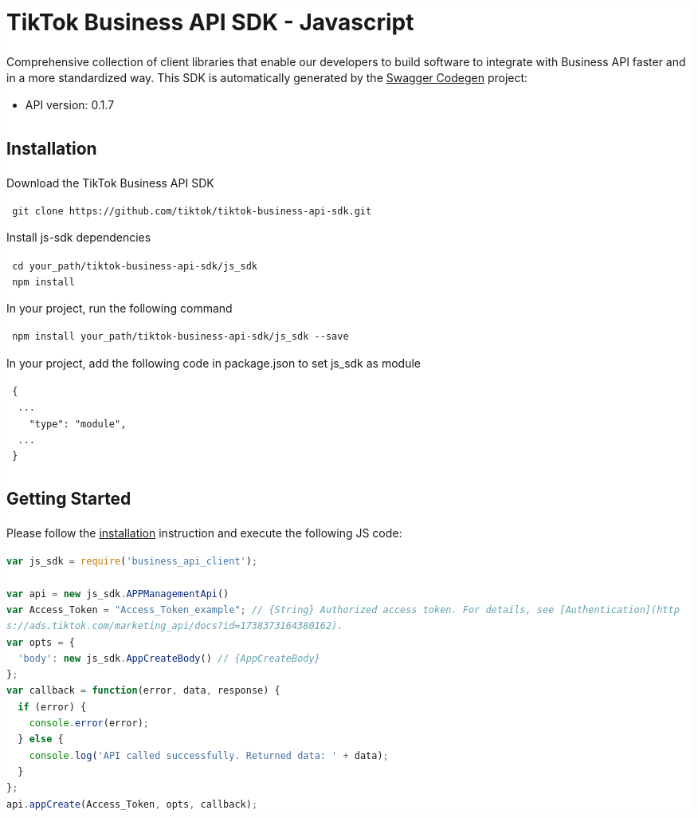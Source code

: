 # TikTok Business API SDK - Javascript
Comprehensive collection of client libraries that enable our developers to build software to integrate with Business API faster and in a more standardized way.
This SDK is automatically generated by the [Swagger Codegen](https://github.com/swagger-api/swagger-codegen) project:

- API version: 0.1.7

## Installation
Download the TikTok Business API SDK
```shell
 git clone https://github.com/tiktok/tiktok-business-api-sdk.git
```

Install js-sdk dependencies
```shell
 cd your_path/tiktok-business-api-sdk/js_sdk
 npm install
```

In your project, run the following command
```shell
 npm install your_path/tiktok-business-api-sdk/js_sdk --save
```

In your project, add the following code in package.json to set js_sdk as module
```shell
 {
  ...
    "type": "module",
  ...
 }
```

## Getting Started

Please follow the [installation](#installation) instruction and execute the following JS code:

```javascript
var js_sdk = require('business_api_client');

var api = new js_sdk.APPManagementApi()
var Access_Token = "Access_Token_example"; // {String} Authorized access token. For details, see [Authentication](https://ads.tiktok.com/marketing_api/docs?id=1738373164380162).
var opts = { 
  'body': new js_sdk.AppCreateBody() // {AppCreateBody} 
};
var callback = function(error, data, response) {
  if (error) {
    console.error(error);
  } else {
    console.log('API called successfully. Returned data: ' + data);
  }
};
api.appCreate(Access_Token, opts, callback);
```
